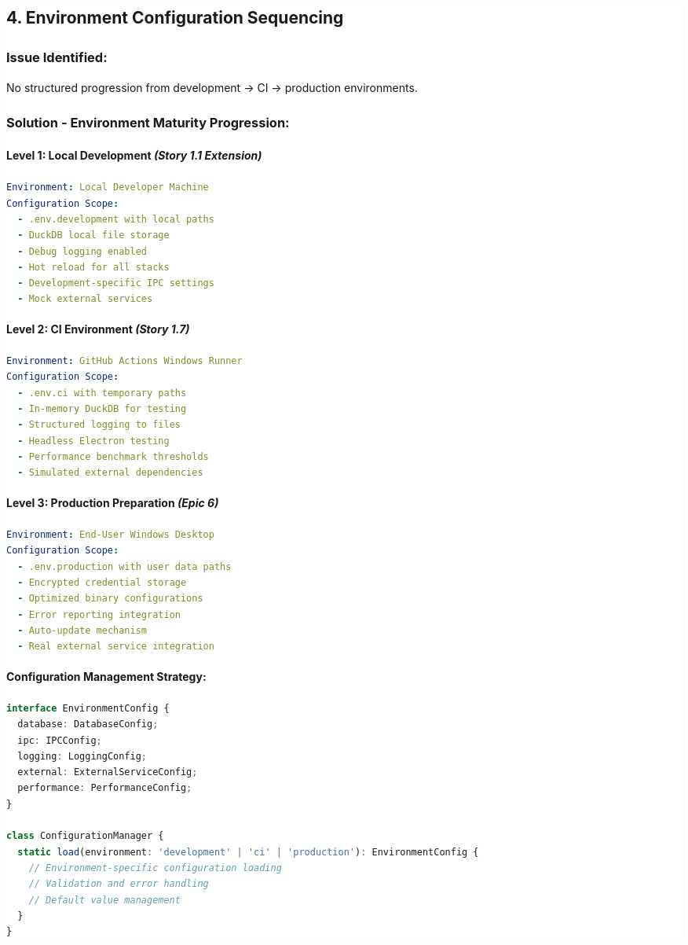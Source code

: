 ## 4. Environment Configuration Sequencing

### **Issue Identified**: 
No structured progression from development → CI → production environments.

### **Solution - Environment Maturity Progression**:

#### **Level 1: Local Development** *(Story 1.1 Extension)*
```yaml
Environment: Local Developer Machine
Configuration Scope:
  - .env.development with local paths
  - DuckDB local file storage
  - Debug logging enabled
  - Hot reload for all stacks
  - Development-specific IPC settings
  - Mock external services
```

#### **Level 2: CI Environment** *(Story 1.7)*
```yaml
Environment: GitHub Actions Windows Runner
Configuration Scope:
  - .env.ci with temporary paths
  - In-memory DuckDB for testing
  - Structured logging to files
  - Headless Electron testing
  - Performance benchmark thresholds
  - Simulated external dependencies
```

#### **Level 3: Production Preparation** *(Epic 6)*
```yaml
Environment: End-User Windows Desktop
Configuration Scope:
  - .env.production with user data paths
  - Encrypted credential storage
  - Optimized binary configurations
  - Error reporting integration
  - Auto-update mechanism
  - Real external service integration
```

#### **Configuration Management Strategy**:
```typescript
interface EnvironmentConfig {
  database: DatabaseConfig;
  ipc: IPCConfig;
  logging: LoggingConfig;
  external: ExternalServiceConfig;
  performance: PerformanceConfig;
}

class ConfigurationManager {
  static load(environment: 'development' | 'ci' | 'production'): EnvironmentConfig {
    // Environment-specific configuration loading
    // Validation and error handling
    // Default value management
  }
}
```
